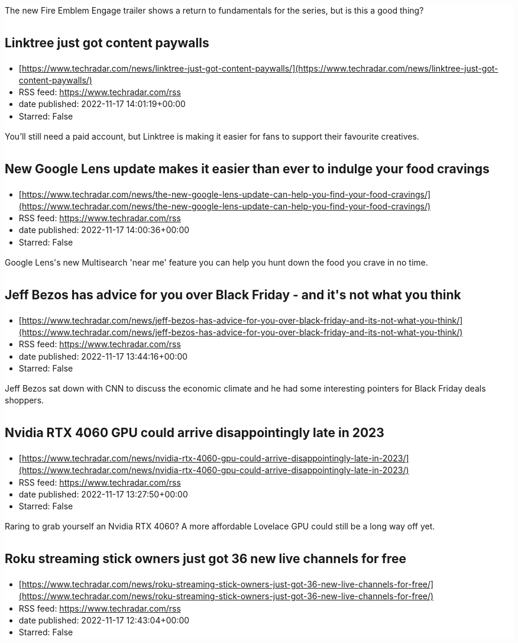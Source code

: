 The new Fire Emblem Engage trailer shows a return to fundamentals for the series, but is this a good thing?

## Linktree just got content paywalls
 - [https://www.techradar.com/news/linktree-just-got-content-paywalls/](https://www.techradar.com/news/linktree-just-got-content-paywalls/)
 - RSS feed: https://www.techradar.com/rss
 - date published: 2022-11-17 14:01:19+00:00
 - Starred: False

You’ll still need a paid account, but Linktree is making it easier for fans to support their favourite creatives.

## New Google Lens update makes it easier than ever to indulge your food cravings
 - [https://www.techradar.com/news/the-new-google-lens-update-can-help-you-find-your-food-cravings/](https://www.techradar.com/news/the-new-google-lens-update-can-help-you-find-your-food-cravings/)
 - RSS feed: https://www.techradar.com/rss
 - date published: 2022-11-17 14:00:36+00:00
 - Starred: False

Google Lens's new Multisearch 'near me' feature you can help you hunt down the food you crave in no time.

## Jeff Bezos has advice for you over Black Friday - and it's not what you think
 - [https://www.techradar.com/news/jeff-bezos-has-advice-for-you-over-black-friday-and-its-not-what-you-think/](https://www.techradar.com/news/jeff-bezos-has-advice-for-you-over-black-friday-and-its-not-what-you-think/)
 - RSS feed: https://www.techradar.com/rss
 - date published: 2022-11-17 13:44:16+00:00
 - Starred: False

Jeff Bezos sat down with CNN to discuss the economic climate and he had some interesting pointers for Black Friday deals shoppers.

## Nvidia RTX 4060 GPU could arrive disappointingly late in 2023
 - [https://www.techradar.com/news/nvidia-rtx-4060-gpu-could-arrive-disappointingly-late-in-2023/](https://www.techradar.com/news/nvidia-rtx-4060-gpu-could-arrive-disappointingly-late-in-2023/)
 - RSS feed: https://www.techradar.com/rss
 - date published: 2022-11-17 13:27:50+00:00
 - Starred: False

Raring to grab yourself an Nvidia RTX 4060? A more affordable Lovelace GPU could still be a long way off yet.

## Roku streaming stick owners just got 36 new live channels for free
 - [https://www.techradar.com/news/roku-streaming-stick-owners-just-got-36-new-live-channels-for-free/](https://www.techradar.com/news/roku-streaming-stick-owners-just-got-36-new-live-channels-for-free/)
 - RSS feed: https://www.techradar.com/rss
 - date published: 2022-11-17 12:43:04+00:00
 - Starred: False
